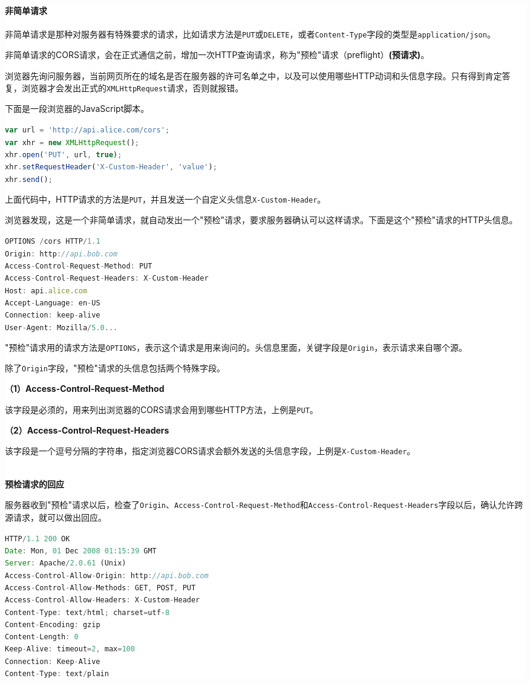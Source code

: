 #### 非简单请求

非简单请求是那种对服务器有特殊要求的请求，比如请求方法是`PUT`或`DELETE`，或者`Content-Type`字段的类型是`application/json`。

非简单请求的CORS请求，会在正式通信之前，增加一次HTTP查询请求，称为"预检"请求（preflight）**(预请求)**。

浏览器先询问服务器，当前网页所在的域名是否在服务器的许可名单之中，以及可以使用哪些HTTP动词和头信息字段。只有得到肯定答复，浏览器才会发出正式的`XMLHttpRequest`请求，否则就报错。

下面是一段浏览器的JavaScript脚本。

```js
var url = 'http://api.alice.com/cors';
var xhr = new XMLHttpRequest();
xhr.open('PUT', url, true);
xhr.setRequestHeader('X-Custom-Header', 'value');
xhr.send();
```

上面代码中，HTTP请求的方法是`PUT`，并且发送一个自定义头信息`X-Custom-Header`。

浏览器发现，这是一个非简单请求，就自动发出一个"预检"请求，要求服务器确认可以这样请求。下面是这个"预检"请求的HTTP头信息。

```js
OPTIONS /cors HTTP/1.1
Origin: http://api.bob.com
Access-Control-Request-Method: PUT
Access-Control-Request-Headers: X-Custom-Header
Host: api.alice.com
Accept-Language: en-US
Connection: keep-alive
User-Agent: Mozilla/5.0...
```

"预检"请求用的请求方法是`OPTIONS`，表示这个请求是用来询问的。头信息里面，关键字段是`Origin`，表示请求来自哪个源。

除了`Origin`字段，"预检"请求的头信息包括两个特殊字段。

**（1）Access-Control-Request-Method**

该字段是必须的，用来列出浏览器的CORS请求会用到哪些HTTP方法，上例是`PUT`。

**（2）Access-Control-Request-Headers**

该字段是一个逗号分隔的字符串，指定浏览器CORS请求会额外发送的头信息字段，上例是`X-Custom-Header`。<br><br>

**预检请求的回应**

服务器收到"预检"请求以后，检查了`Origin`、`Access-Control-Request-Method`和`Access-Control-Request-Headers`字段以后，确认允许跨源请求，就可以做出回应。

```js
HTTP/1.1 200 OK
Date: Mon, 01 Dec 2008 01:15:39 GMT
Server: Apache/2.0.61 (Unix)
Access-Control-Allow-Origin: http://api.bob.com
Access-Control-Allow-Methods: GET, POST, PUT
Access-Control-Allow-Headers: X-Custom-Header
Content-Type: text/html; charset=utf-8
Content-Encoding: gzip
Content-Length: 0
Keep-Alive: timeout=2, max=100
Connection: Keep-Alive
Content-Type: text/plain
```
